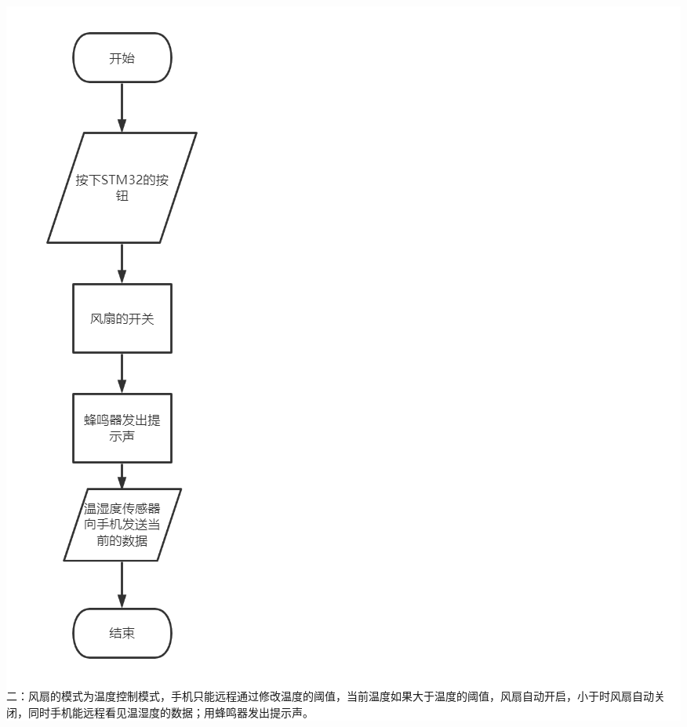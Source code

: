 ![](media\4a689f391805578d74f6b5cee840ca9b.png)

二：风扇的模式为温度控制模式，手机只能远程通过修改温度的阈值，当前温度如果大于温度的阈值，风扇自动开启，小于时风扇自动关闭，同时手机能远程看见温湿度的数据；用蜂鸣器发出提示声。
